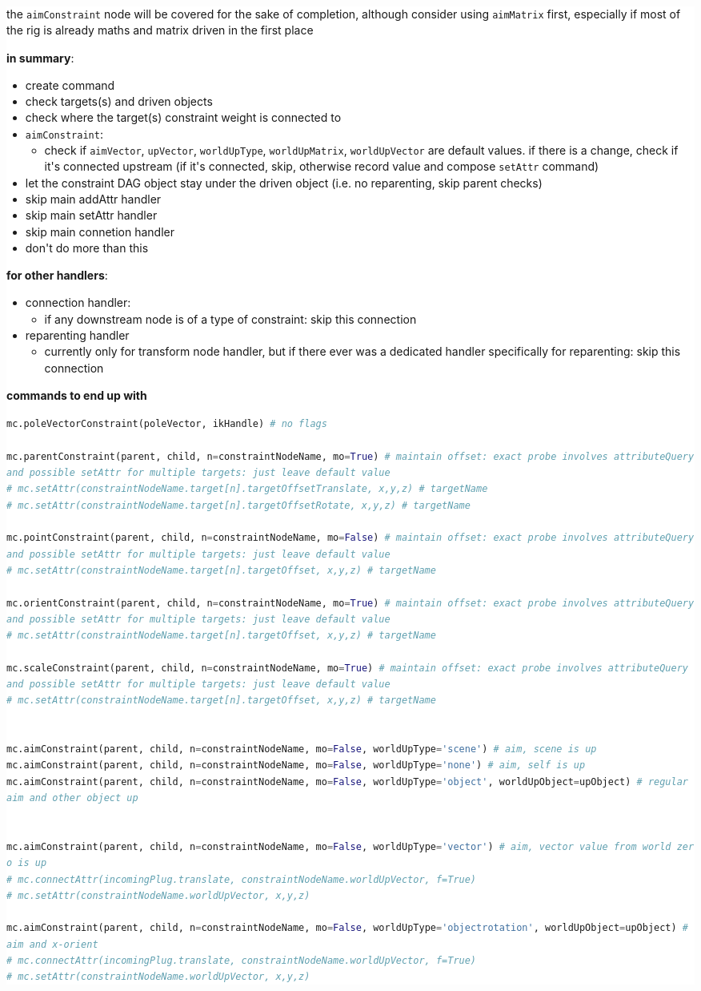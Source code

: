 the `aimConstraint` node will be covered for the sake of completion, although consider using `aimMatrix` first, especially if most of the rig is already maths and matrix driven in the first place

**in summary**:
- create command
- check targets(s) and driven objects
- check where the target(s) constraint weight is connected to
- `aimConstraint`:
	- check if `aimVector`, `upVector`, `worldUpType`, `worldUpMatrix`, `worldUpVector` are default values. if there is a change, check if it's connected upstream (if it's connected, skip, otherwise record value and compose `setAttr` command)
- let the constraint DAG object stay under the driven object (i.e. no reparenting, skip parent checks)
- skip main addAttr handler
- skip main setAttr handler
- skip main connetion handler
- don't do more than this

**for other handlers**:
- connection handler:
	- if any downstream node is of a type of constraint: skip this connection
- reparenting handler
	- currently only for transform node handler, but if there ever was a dedicated handler specifically for reparenting: skip this connection


**commands to end up with**

```py
mc.poleVectorConstraint(poleVector, ikHandle) # no flags

mc.parentConstraint(parent, child, n=constraintNodeName, mo=True) # maintain offset: exact probe involves attributeQuery and possible setAttr for multiple targets: just leave default value
# mc.setAttr(constraintNodeName.target[n].targetOffsetTranslate, x,y,z) # targetName
# mc.setAttr(constraintNodeName.target[n].targetOffsetRotate, x,y,z) # targetName

mc.pointConstraint(parent, child, n=constraintNodeName, mo=False) # maintain offset: exact probe involves attributeQuery and possible setAttr for multiple targets: just leave default value
# mc.setAttr(constraintNodeName.target[n].targetOffset, x,y,z) # targetName

mc.orientConstraint(parent, child, n=constraintNodeName, mo=True) # maintain offset: exact probe involves attributeQuery and possible setAttr for multiple targets: just leave default value
# mc.setAttr(constraintNodeName.target[n].targetOffset, x,y,z) # targetName

mc.scaleConstraint(parent, child, n=constraintNodeName, mo=True) # maintain offset: exact probe involves attributeQuery and possible setAttr for multiple targets: just leave default value
# mc.setAttr(constraintNodeName.target[n].targetOffset, x,y,z) # targetName


mc.aimConstraint(parent, child, n=constraintNodeName, mo=False, worldUpType='scene') # aim, scene is up
mc.aimConstraint(parent, child, n=constraintNodeName, mo=False, worldUpType='none') # aim, self is up
mc.aimConstraint(parent, child, n=constraintNodeName, mo=False, worldUpType='object', worldUpObject=upObject) # regular aim and other object up


mc.aimConstraint(parent, child, n=constraintNodeName, mo=False, worldUpType='vector') # aim, vector value from world zero is up
# mc.connectAttr(incomingPlug.translate, constraintNodeName.worldUpVector, f=True)
# mc.setAttr(constraintNodeName.worldUpVector, x,y,z)

mc.aimConstraint(parent, child, n=constraintNodeName, mo=False, worldUpType='objectrotation', worldUpObject=upObject) # aim and x-orient
# mc.connectAttr(incomingPlug.translate, constraintNodeName.worldUpVector, f=True)
# mc.setAttr(constraintNodeName.worldUpVector, x,y,z)
```